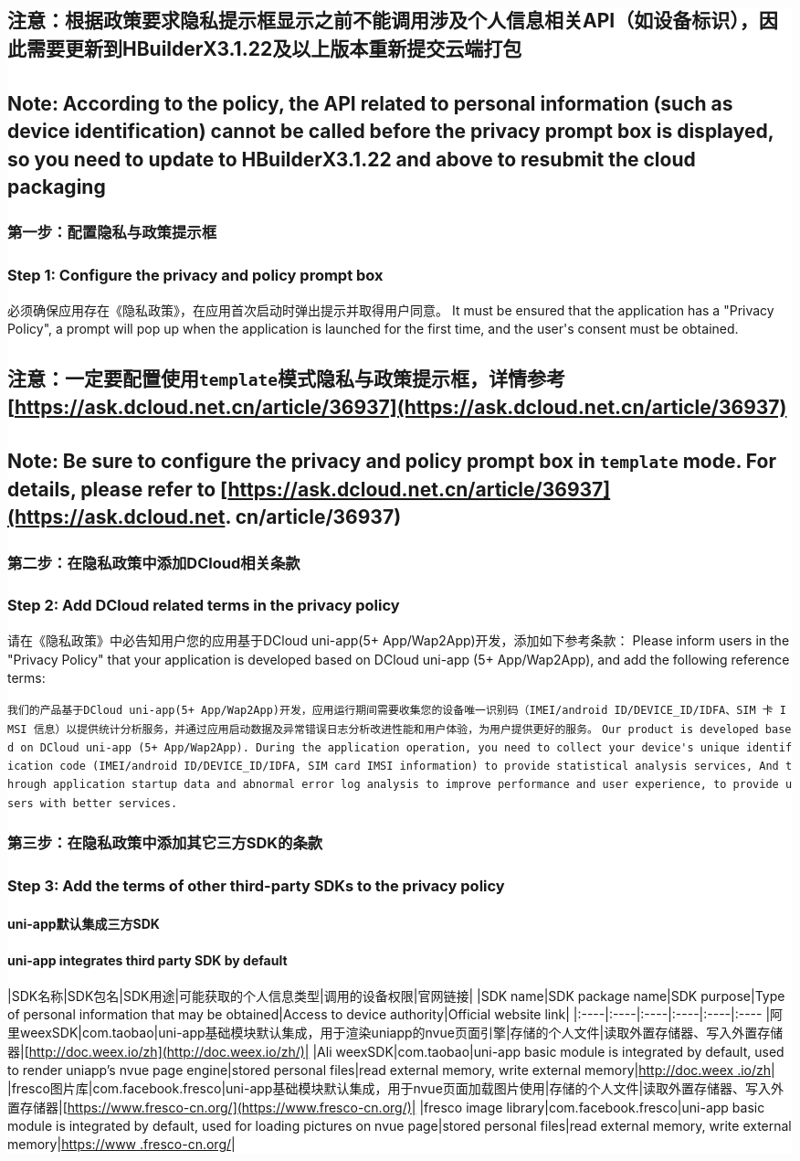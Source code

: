 ## **注意：根据政策要求隐私提示框显示之前不能调用涉及个人信息相关API（如设备标识），因此需要更新到HBuilderX3.1.22及以上版本重新提交云端打包**
## **Note: According to the policy, the API related to personal information (such as device identification) cannot be called before the privacy prompt box is displayed, so you need to update to HBuilderX3.1.22 and above to resubmit the cloud packaging**

### 第一步：配置隐私与政策提示框
### Step 1: Configure the privacy and policy prompt box

必须确保应用存在《隐私政策》，在应用首次启动时弹出提示并取得用户同意。
It must be ensured that the application has a "Privacy Policy", a prompt will pop up when the application is launched for the first time, and the user's consent must be obtained.

## **注意：一定要配置使用`template`模式隐私与政策提示框，详情参考[https://ask.dcloud.net.cn/article/36937](https://ask.dcloud.net.cn/article/36937)**
## **Note: Be sure to configure the privacy and policy prompt box in `template` mode. For details, please refer to [https://ask.dcloud.net.cn/article/36937](https://ask.dcloud.net. cn/article/36937)**

### 第二步：在隐私政策中添加DCloud相关条款
### Step 2: Add DCloud related terms in the privacy policy

请在《隐私政策》中必告知用户您的应用基于DCloud uni-app(5+ App/Wap2App)开发，添加如下参考条款：
Please inform users in the "Privacy Policy" that your application is developed based on DCloud uni-app (5+ App/Wap2App), and add the following reference terms:

`我们的产品基于DCloud uni-app(5+ App/Wap2App)开发，应用运行期间需要收集您的设备唯一识别码（IMEI/android ID/DEVICE_ID/IDFA、SIM 卡 IMSI 信息）以提供统计分析服务，并通过应用启动数据及异常错误日志分析改进性能和用户体验，为用户提供更好的服务。`
`Our product is developed based on DCloud uni-app (5+ App/Wap2App). During the application operation, you need to collect your device's unique identification code (IMEI/android ID/DEVICE_ID/IDFA, SIM card IMSI information) to provide statistical analysis services, And through application startup data and abnormal error log analysis to improve performance and user experience, to provide users with better services. `

### 第三步：在隐私政策中添加其它三方SDK的条款
### Step 3: Add the terms of other third-party SDKs to the privacy policy

#### uni-app默认集成三方SDK
#### uni-app integrates third party SDK by default

|SDK名称|SDK包名|SDK用途|可能获取的个人信息类型|调用的设备权限|官网链接|
|SDK name|SDK package name|SDK purpose|Type of personal information that may be obtained|Access to device authority|Official website link|
|:----|:----|:----|:----|:----|:----
|阿里weexSDK|com.taobao|uni-app基础模块默认集成，用于渲染uniapp的nvue页面引擎|存储的个人文件|读取外置存储器、写入外置存储器|[http://doc.weex.io/zh](http://doc.weex.io/zh/)|
|Ali weexSDK|com.taobao|uni-app basic module is integrated by default, used to render uniapp’s nvue page engine|stored personal files|read external memory, write external memory|[http://doc.weex .io/zh](http://doc.weex.io/zh/)|
|fresco图片库|com.facebook.fresco|uni-app基础模块默认集成，用于nvue页面加载图片使用|存储的个人文件|读取外置存储器、写入外置存储器|[https://www.fresco-cn.org/](https://www.fresco-cn.org/)|
|fresco image library|com.facebook.fresco|uni-app basic module is integrated by default, used for loading pictures on nvue page|stored personal files|read external memory, write external memory|[https://www .fresco-cn.org/](https://www.fresco-cn.org/)|
